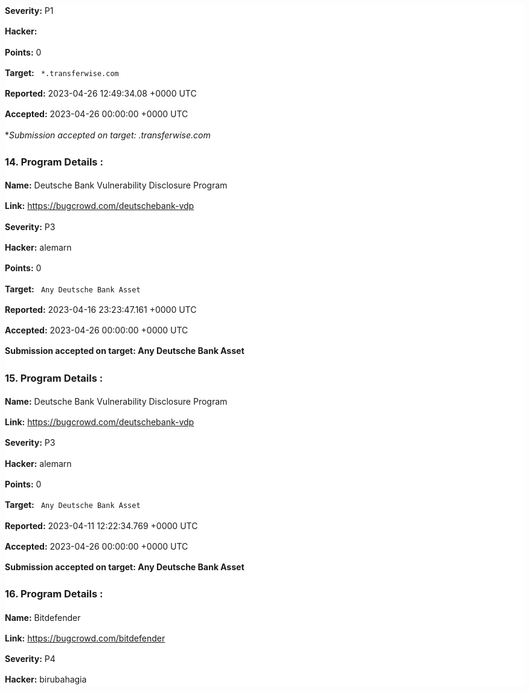  **Severity:** P1 

 **Hacker:**  

 **Points:** 0 

 **Target:** ` *.transferwise.com` 

 **Reported:** 2023-04-26 12:49:34.08 +0000 UTC 

 **Accepted:** 2023-04-26 00:00:00 +0000 UTC 

 **Submission accepted on target: *.transferwise.com** 

### 14. Program Details : 

**Name:** Deutsche Bank Vulnerability Disclosure Program 

 **Link:** <https://bugcrowd.com/deutschebank-vdp> 

 **Severity:** P3 

 **Hacker:** alemarn 

 **Points:** 0 

 **Target:** ` Any Deutsche Bank Asset` 

 **Reported:** 2023-04-16 23:23:47.161 +0000 UTC 

 **Accepted:** 2023-04-26 00:00:00 +0000 UTC 

 **Submission accepted on target: Any Deutsche Bank Asset** 

### 15. Program Details : 

**Name:** Deutsche Bank Vulnerability Disclosure Program 

 **Link:** <https://bugcrowd.com/deutschebank-vdp> 

 **Severity:** P3 

 **Hacker:** alemarn 

 **Points:** 0 

 **Target:** ` Any Deutsche Bank Asset` 

 **Reported:** 2023-04-11 12:22:34.769 +0000 UTC 

 **Accepted:** 2023-04-26 00:00:00 +0000 UTC 

 **Submission accepted on target: Any Deutsche Bank Asset** 

### 16. Program Details : 

**Name:** Bitdefender 

 **Link:** <https://bugcrowd.com/bitdefender> 

 **Severity:** P4 

 **Hacker:** birubahagia 
